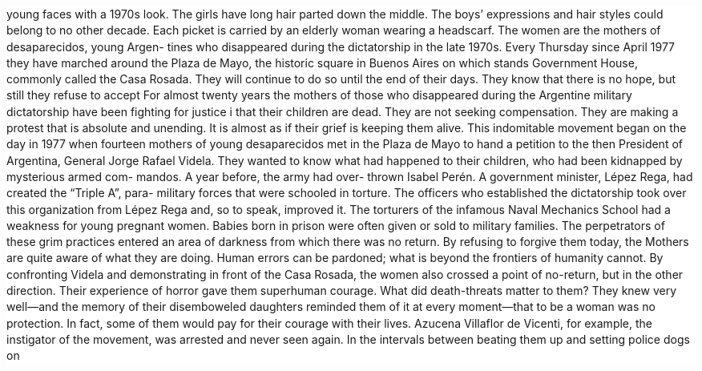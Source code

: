 young faces with a 1970s look. The girls 
have long hair parted down the middle. The 
boys’ expressions and hair styles could belong 
to no other decade. Each picket is carried by an 
elderly woman wearing a headscarf. The women 
are the mothers of desaparecidos, young Argen- 
tines who disappeared during the dictatorship in 
the late 1970s. Every Thursday since April 1977 
they have marched around the Plaza de Mayo, 
the historic square in Buenos Aires on which 
stands Government House, commonly called 
the Casa Rosada. They will continue to do so 
until the end of their days. They know that 
there is no hope, but still they refuse to accept 
For almost twenty years the mothers 
of those who disappeared during the 
Argentine military dictatorship have 
been fighting for justice 
i 
that their children are dead. They are not seeking 
compensation. They are making a protest that is 
absolute and unending. It is almost as if their 
grief is keeping them alive. 
This indomitable movement began on the 
day in 1977 when fourteen mothers of young 
desaparecidos met in the Plaza de Mayo to hand 
a petition to the then President of Argentina, 
General Jorge Rafael Videla. They wanted to 
know what had happened to their children, who 
had been kidnapped by mysterious armed com- 
mandos. A year before, the army had over- 
thrown Isabel Perén. A government minister, 
Lépez Rega, had created the “Triple A”, para- 
military forces that were schooled in torture. The 
officers who established the dictatorship took 
over this organization from Lépez Rega and, so 
to speak, improved it. 
The torturers of the infamous Naval 
Mechanics School had a weakness for young 
pregnant women. Babies born in prison were 
often given or sold to military families. The 
perpetrators of these grim practices entered an 
area of darkness from which there was no return. 
By refusing to forgive them today, the Mothers 
are quite aware of what they are doing. Human 
errors can be pardoned; what is beyond the 
frontiers of humanity cannot. 
By confronting Videla and demonstrating 
in front of the Casa Rosada, the women also 
crossed a point of no-return, but in the other 
direction. Their experience of horror gave them 
superhuman courage. What did death-threats 
matter to them? They knew very well—and the 
memory of their disemboweled daughters 
reminded them of it at every moment—that to 
be a woman was no protection. In fact, some of 
them would pay for their courage with their 
lives. Azucena Villaflor de Vicenti, for example, 
the instigator of the movement, was arrested 
and never seen again. In the intervals between 
beating them up and setting police dogs on
